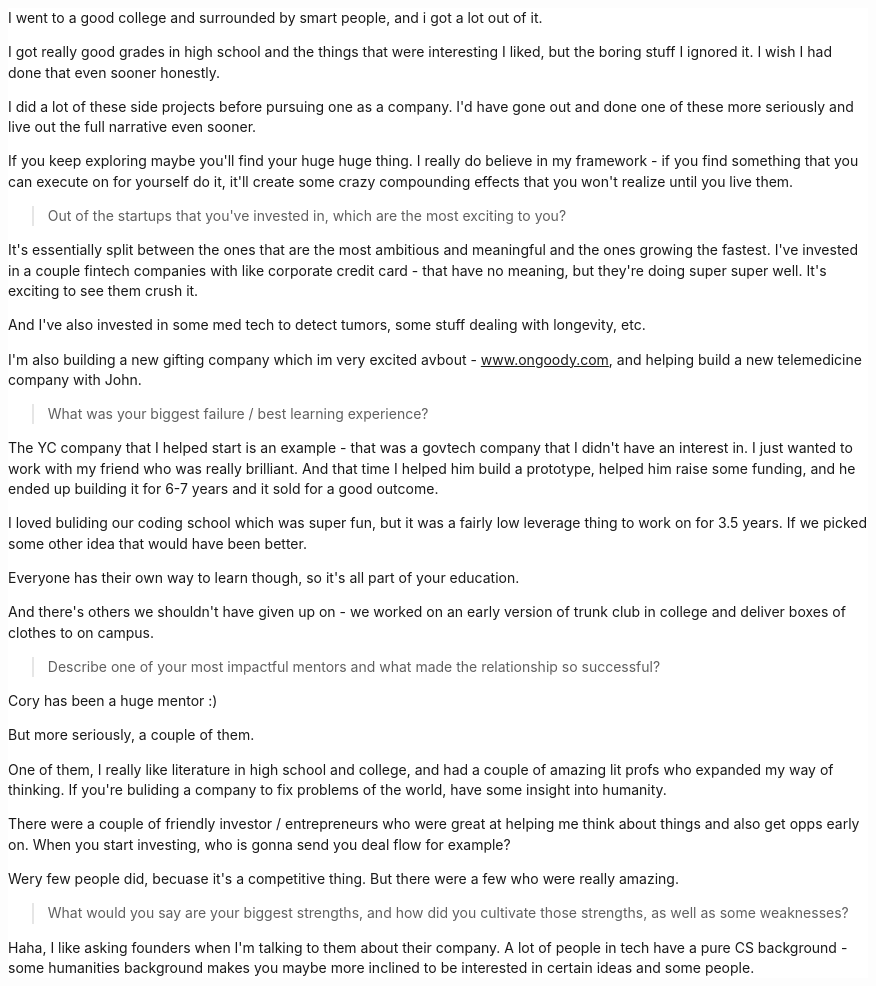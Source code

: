 I went to a good college and surrounded by smart people, and i got a lot out of it.

I got really good grades in high school and the things that were interesting I liked, but the boring stuff I ignored it.
I wish I had done that even sooner honestly.

I did a lot of these side projects before pursuing one as a company. I'd have gone out and done one of these more seriously  and live out the full narrative even sooner.

If you keep exploring maybe you'll find your huge huge thing. I really do believe in my framework - if you find something that you can execute on for yourself do it, it'll create some crazy compounding effects that you won't realize until you live them.

> Out of the startups that you've invested in, which are the most exciting to you?

It's essentially split between the ones that are the most ambitious and meaningful and the ones growing the fastest. I've invested in a couple fintech companies with like corporate credit card - that have no meaning, but they're doing super super well. It's exciting to see them crush it.

And I've also invested in some med tech to detect tumors, some stuff dealing with longevity, etc.

I'm also building a new gifting company which im very excited avbout - www.ongoody.com, and helping build a new telemedicine company with John.

> What was your biggest failure / best learning experience?

The YC company that I helped start is an example - that was a govtech company that I didn't have an interest in. I just wanted to work with my friend who was really brilliant. And that time I helped him build a prototype, helped him raise some funding, and he ended up building it for 6-7 years and it sold for a good outcome.

I loved buliding our coding school which was super fun, but it was a fairly low leverage thing to work on for 3.5 years. If we picked some other idea that would have been better.

Everyone has their own way to learn though, so it's all part of your education.

And there's others we shouldn't have given up on - we worked on an early version of trunk club in college and deliver boxes of clothes to on campus.

> Describe one of your most impactful mentors and what made the relationship so successful?

Cory has been a huge mentor :)

But more seriously, a couple of them.

One of them, I really like literature in high school and college, and had a couple of amazing lit profs who expanded my way of thinking. If you're buliding a company to fix problems of the world, have some insight into humanity.

There were a couple of friendly investor / entrepreneurs who were great at helping me think about things and also get opps early on. When you start investing, who is gonna send you deal flow for example?

Wery few people did, becuase it's a competitive thing. But there were a few who were really amazing.

> What would you say are your biggest strengths, and how did you cultivate those strengths, as well as some weaknesses?

Haha, I like asking founders when I'm talking to them about their company. A lot of people in tech have a pure CS background - some humanities background makes you maybe more inclined to be interested in certain ideas and some people.
